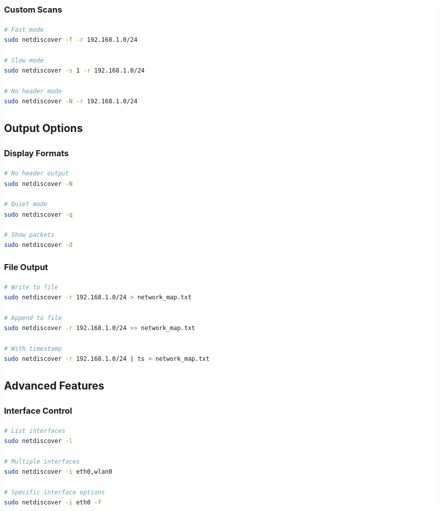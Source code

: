 ### Custom Scans
```bash
# Fast mode
sudo netdiscover -f -r 192.168.1.0/24

# Slow mode
sudo netdiscover -s 1 -r 192.168.1.0/24

# No header mode
sudo netdiscover -N -r 192.168.1.0/24
```

## Output Options

### Display Formats
```bash
# No header output
sudo netdiscover -N

# Quiet mode
sudo netdiscover -q

# Show packets
sudo netdiscover -d
```

### File Output
```bash
# Write to file
sudo netdiscover -r 192.168.1.0/24 > network_map.txt

# Append to file
sudo netdiscover -r 192.168.1.0/24 >> network_map.txt

# With timestamp
sudo netdiscover -r 192.168.1.0/24 | ts > network_map.txt
```

## Advanced Features

### Interface Control
```bash
# List interfaces
sudo netdiscover -l

# Multiple interfaces
sudo netdiscover -i eth0,wlan0

# Specific interface options
sudo netdiscover -i eth0 -f
```
